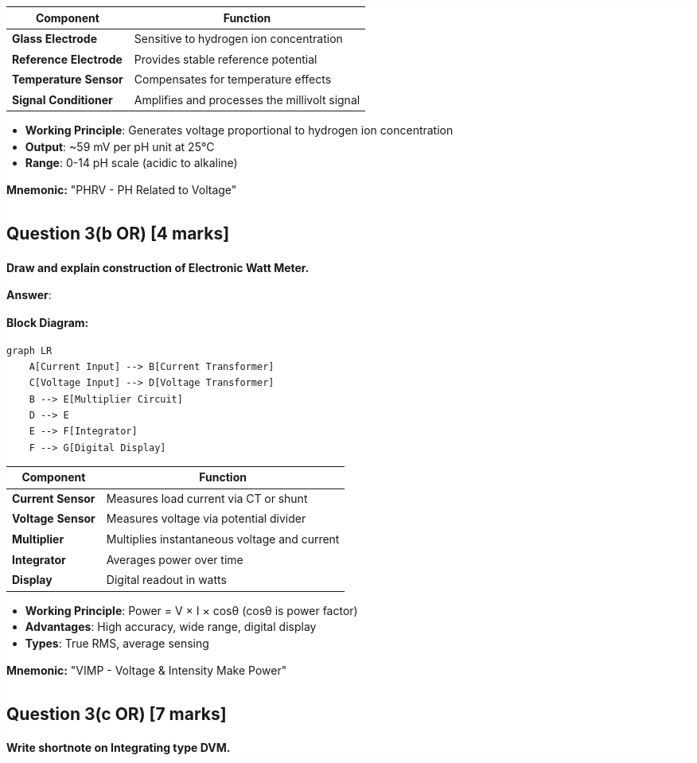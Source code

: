 | Component | Function |
|-----------|----------|
| **Glass Electrode** | Sensitive to hydrogen ion concentration |
| **Reference Electrode** | Provides stable reference potential |
| **Temperature Sensor** | Compensates for temperature effects |
| **Signal Conditioner** | Amplifies and processes the millivolt signal |

- **Working Principle**: Generates voltage proportional to hydrogen ion concentration
- **Output**: ~59 mV per pH unit at 25°C
- **Range**: 0-14 pH scale (acidic to alkaline)

**Mnemonic:** "PHRV - PH Related to Voltage"

## Question 3(b OR) [4 marks]

**Draw and explain construction of Electronic Watt Meter.**

**Answer**:

**Block Diagram:**

```mermaid
graph LR
    A[Current Input] --> B[Current Transformer]
    C[Voltage Input] --> D[Voltage Transformer]
    B --> E[Multiplier Circuit]
    D --> E
    E --> F[Integrator]
    F --> G[Digital Display]
```

| Component | Function |
|-----------|----------|
| **Current Sensor** | Measures load current via CT or shunt |
| **Voltage Sensor** | Measures voltage via potential divider |
| **Multiplier** | Multiplies instantaneous voltage and current |
| **Integrator** | Averages power over time |
| **Display** | Digital readout in watts |

- **Working Principle**: Power = V × I × cosθ (cosθ is power factor)
- **Advantages**: High accuracy, wide range, digital display
- **Types**: True RMS, average sensing

**Mnemonic:** "VIMP - Voltage & Intensity Make Power"

## Question 3(c OR) [7 marks]

**Write shortnote on Integrating type DVM.**
